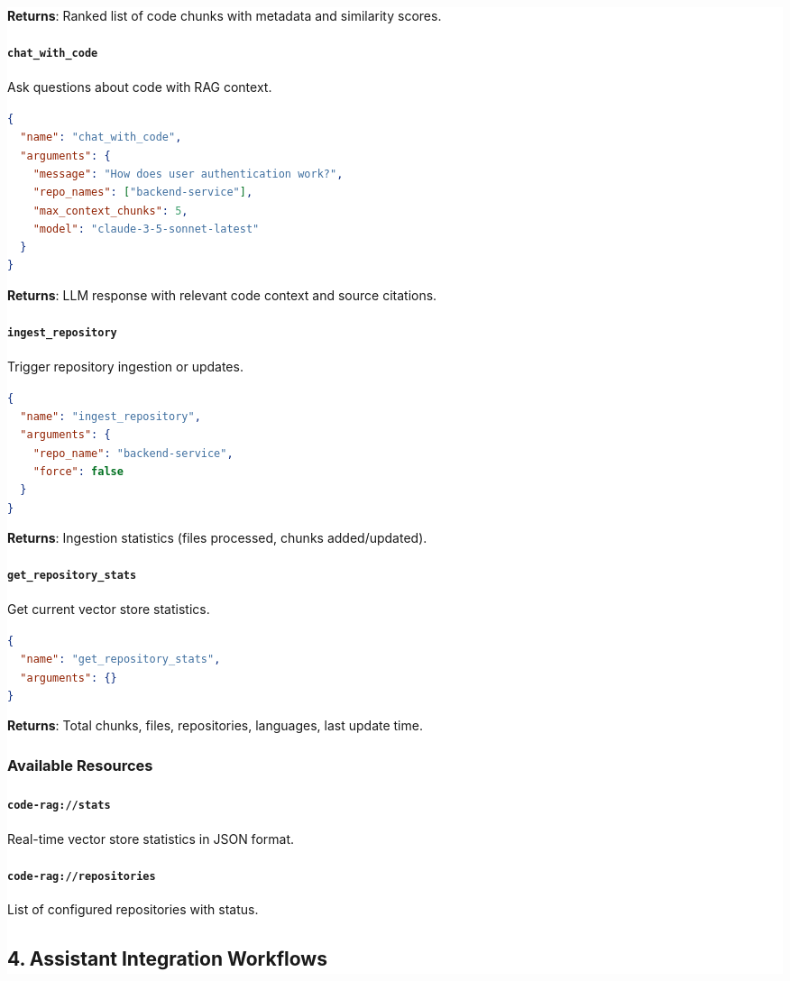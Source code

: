 **Returns**: Ranked list of code chunks with metadata and similarity scores.

#### `chat_with_code`
Ask questions about code with RAG context.

```json
{
  "name": "chat_with_code", 
  "arguments": {
    "message": "How does user authentication work?",
    "repo_names": ["backend-service"],
    "max_context_chunks": 5,
    "model": "claude-3-5-sonnet-latest"
  }
}
```

**Returns**: LLM response with relevant code context and source citations.

#### `ingest_repository`
Trigger repository ingestion or updates.

```json
{
  "name": "ingest_repository",
  "arguments": {
    "repo_name": "backend-service",
    "force": false
  }
}
```

**Returns**: Ingestion statistics (files processed, chunks added/updated).

#### `get_repository_stats`
Get current vector store statistics.

```json
{
  "name": "get_repository_stats",
  "arguments": {}
}
```

**Returns**: Total chunks, files, repositories, languages, last update time.

### Available Resources

#### `code-rag://stats`
Real-time vector store statistics in JSON format.

#### `code-rag://repositories`
List of configured repositories with status.

## 4. Assistant Integration Workflows
